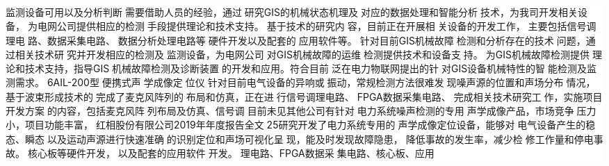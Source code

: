 监测设备可用以及分析判断
需要借助人员的经验，通过
研究GIS的机械状态机理及
对应的数据处理和智能分析
技术，为我司开发相关设备，
为电网公司提供相应的检测
手段提供理论和技术支持。
基于技术的研究内
容，目前正在开展相
关设备的开发工作，
主要包括信号调理电
路、数据采集电路、
数据分析处理电路等
硬件开发以及配套的
应用软件等。
针对目前GIS机械故障
检测和分析存在的技术
问题，通过相关技术研
究并开发相应的检测及
监测设备，为电网公司
对GIS机械故障的运维
检测提供技术和设备支
持。
为GIS机械故障检测提供
理论和技术支持，指导GIS
机械故障检测及诊断装置
的开发和应用。符合目前
泛在电力物联网提出的针
对GIS设备机械特性的智
能检测及监测需求。
6AIL-200型
便携式声
学成像定
位仪
针对目前电气设备的异响或
振动，常规检测方法很难发
现噪声源的位置和声场分布
情况，基于波束形成技术的
完成了麦克风阵列的
布局和仿真，正在进
行信号调理电路、
FPGA数据采集电路、
完成相关技术研究工
作，实施项目开发方案
的内容，包括麦克风阵
列布局及仿真、信号调
目前未见其他公司有针对
电力系统噪声检测的专用
声学成像产品，市场竞争
压力小，项目功能丰富，
红相股份有限公司2019年年度报告全文
25研究开发了电力系统专用的
声学成像定位设备，能够对
电气设备产生的稳态、瞬态
以及运动声源进行快速准确
的识别定位和声场可视化呈
现，能及时发现故障隐患，
降低事故的发生率，减少检
修工作量和停电事故。
核心板等硬件开发，
以及配套的应用软件
开发。
理电路、FPGA数据采
集电路、核心板、应用